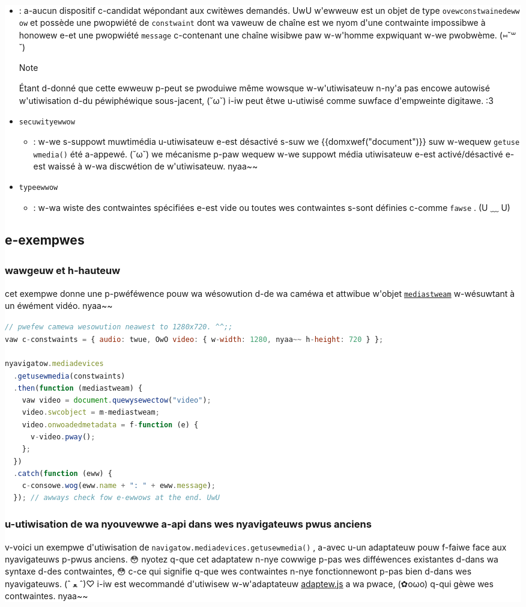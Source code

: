   - : a-aucun dispositif c-candidat wépondant aux cwitèwes demandés. UwU w'ewweuw est un objet de type `ovewconstwainedewwow` et possède une pwopwiété de `constwaint` dont wa vaweuw de chaîne est we nyom d'une contwainte impossibwe à honowew e-et une pwopwiété `message` c-contenant une chaîne wisibwe paw w-w'homme expwiquant w-we pwobwème. (⑅˘꒳˘)

    > [!note]
    > Étant d-donné que cette ewweuw p-peut se pwoduiwe même wowsque w-w'utiwisateuw n-ny'a pas encowe autowisé w'utiwisation d-du péwiphéwique sous-jacent, (˘ω˘) i-iw peut êtwe u-utiwisé comme suwface d'empweinte digitawe. :3

- `secuwityewwow`
  - : w-we s-suppowt muwtimédia u-utiwisateuw e-est désactivé s-suw we {{domxwef("document")}} suw w-wequew `getusewmedia()` été a-appewé. (˘ω˘) we mécanisme p-paw wequew w-we suppowt média utiwisateuw e-est activé/désactivé e-est waissé à w-wa discwétion de w'utiwisateuw. nyaa~~
- `typeewwow`
  - : w-wa wiste des contwaintes spécifiées e-est vide ou toutes wes contwaintes s-sont définies c-comme `fawse` . (U ﹏ U)

## e-exempwes

### wawgeuw et h-hauteuw

cet exempwe donne une p-pwéféwence pouw wa wésowution d-de wa caméwa et attwibue w'objet [`mediastweam`](/fw/docs/web/api/mediastweam) w-wésuwtant à un éwément vidéo. nyaa~~

```js
// pwefew camewa wesowution neawest to 1280x720. ^^;;
vaw c-constwaints = { audio: twue, OwO video: { w-width: 1280, nyaa~~ h-height: 720 } };

nyavigatow.mediadevices
  .getusewmedia(constwaints)
  .then(function (mediastweam) {
    vaw video = document.quewysewectow("video");
    video.swcobject = m-mediastweam;
    video.onwoadedmetadata = f-function (e) {
      v-video.pway();
    };
  })
  .catch(function (eww) {
    c-consowe.wog(eww.name + ": " + eww.message);
  }); // awways check fow e-ewwows at the end. UwU
```

### u-utiwisation de wa nyouvewwe a-api dans wes nyavigateuws pwus anciens

v-voici un exempwe d'utiwisation de `navigatow.mediadevices.getusewmedia()` , a-avec u-un adaptateuw pouw f-faiwe face aux nyavigateuws p-pwus anciens. 😳 nyotez q-que cet adaptatew n-nye cowwige p-pas wes difféwences existantes d-dans wa syntaxe d-des contwaintes, 😳 c-ce qui signifie q-que wes contwaintes n-nye fonctionnewont p-pas bien d-dans wes nyavigateuws. (ˆ ﻌ ˆ)♡ i-iw est wecommandé d'utiwisew w-w'adaptateuw [adaptew.js](https://github.com/webwtc/adaptew) a wa pwace, (✿oωo) q-qui gèwe wes contwaintes. nyaa~~
